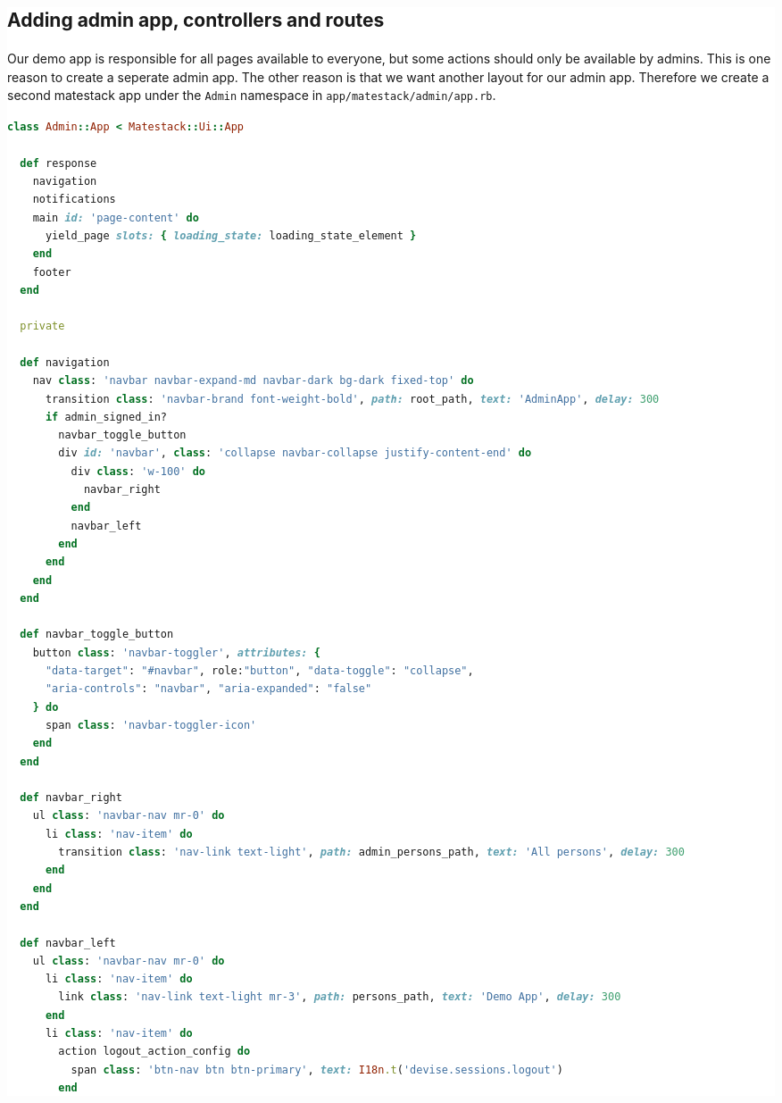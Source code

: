 ## Adding admin app, controllers and routes

Our demo app is responsible for all pages available to everyone, but some actions should only be available by admins. This is one reason to create a seperate admin app. The other reason is that we want another layout for our admin app. Therefore we create a second matestack app under the `Admin` namespace in `app/matestack/admin/app.rb`.

```ruby
class Admin::App < Matestack::Ui::App

  def response
    navigation
    notifications
    main id: 'page-content' do
      yield_page slots: { loading_state: loading_state_element }
    end
    footer
  end

  private

  def navigation
    nav class: 'navbar navbar-expand-md navbar-dark bg-dark fixed-top' do
      transition class: 'navbar-brand font-weight-bold', path: root_path, text: 'AdminApp', delay: 300
      if admin_signed_in?
        navbar_toggle_button
        div id: 'navbar', class: 'collapse navbar-collapse justify-content-end' do
          div class: 'w-100' do
            navbar_right
          end
          navbar_left
        end
      end
    end
  end

  def navbar_toggle_button
    button class: 'navbar-toggler', attributes: { 
      "data-target": "#navbar", role:"button", "data-toggle": "collapse", 
      "aria-controls": "navbar", "aria-expanded": "false" 
    } do
      span class: 'navbar-toggler-icon'
    end
  end

  def navbar_right
    ul class: 'navbar-nav mr-0' do
      li class: 'nav-item' do
        transition class: 'nav-link text-light', path: admin_persons_path, text: 'All persons', delay: 300
      end
    end
  end

  def navbar_left
    ul class: 'navbar-nav mr-0' do
      li class: 'nav-item' do
        link class: 'nav-link text-light mr-3', path: persons_path, text: 'Demo App', delay: 300
      end
      li class: 'nav-item' do
        action logout_action_config do
          span class: 'btn-nav btn btn-primary', text: I18n.t('devise.sessions.logout')
        end
```